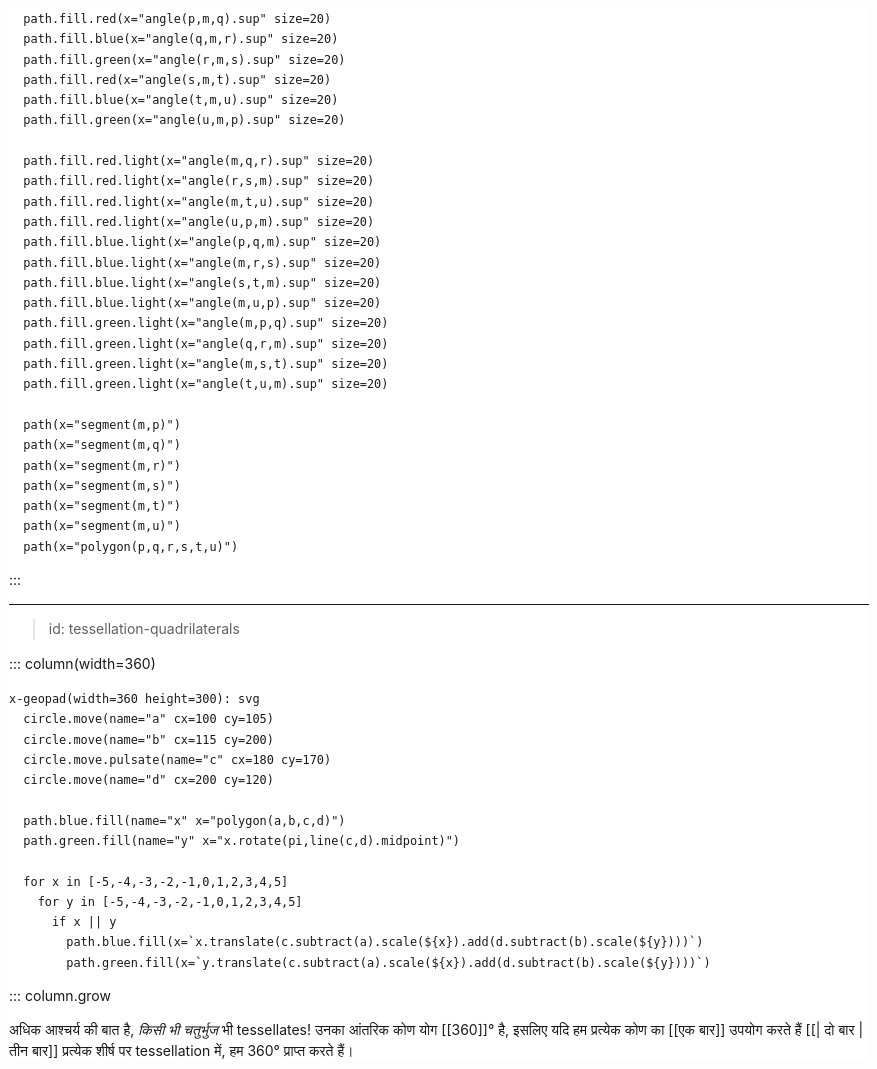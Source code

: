       path.fill.red(x="angle(p,m,q).sup" size=20)
      path.fill.blue(x="angle(q,m,r).sup" size=20)
      path.fill.green(x="angle(r,m,s).sup" size=20)
      path.fill.red(x="angle(s,m,t).sup" size=20)
      path.fill.blue(x="angle(t,m,u).sup" size=20)
      path.fill.green(x="angle(u,m,p).sup" size=20)
    
      path.fill.red.light(x="angle(m,q,r).sup" size=20)
      path.fill.red.light(x="angle(r,s,m).sup" size=20)
      path.fill.red.light(x="angle(m,t,u).sup" size=20)
      path.fill.red.light(x="angle(u,p,m).sup" size=20)
      path.fill.blue.light(x="angle(p,q,m).sup" size=20)
      path.fill.blue.light(x="angle(m,r,s).sup" size=20)
      path.fill.blue.light(x="angle(s,t,m).sup" size=20)
      path.fill.blue.light(x="angle(m,u,p).sup" size=20)
      path.fill.green.light(x="angle(m,p,q).sup" size=20)
      path.fill.green.light(x="angle(q,r,m).sup" size=20)
      path.fill.green.light(x="angle(m,s,t).sup" size=20)
      path.fill.green.light(x="angle(t,u,m).sup" size=20)
    
      path(x="segment(m,p)")
      path(x="segment(m,q)")
      path(x="segment(m,r)")
      path(x="segment(m,s)")
      path(x="segment(m,t)")
      path(x="segment(m,u)")
      path(x="polygon(p,q,r,s,t,u)")

:::

---
> id: tessellation-quadrilaterals

::: column(width=360)

    x-geopad(width=360 height=300): svg
      circle.move(name="a" cx=100 cy=105)
      circle.move(name="b" cx=115 cy=200)
      circle.move.pulsate(name="c" cx=180 cy=170)
      circle.move(name="d" cx=200 cy=120)
    
      path.blue.fill(name="x" x="polygon(a,b,c,d)")
      path.green.fill(name="y" x="x.rotate(pi,line(c,d).midpoint)")
    
      for x in [-5,-4,-3,-2,-1,0,1,2,3,4,5]
        for y in [-5,-4,-3,-2,-1,0,1,2,3,4,5]
          if x || y
            path.blue.fill(x=`x.translate(c.subtract(a).scale(${x}).add(d.subtract(b).scale(${y})))`)
            path.green.fill(x=`y.translate(c.subtract(a).scale(${x}).add(d.subtract(b).scale(${y})))`)

::: column.grow    

 अधिक आश्चर्य की बात है, _किसी भी चतुर्भुज_ भी tessellates! उनका आंतरिक कोण योग [[360]]° है, इसलिए यदि हम प्रत्येक कोण का [[एक बार]] उपयोग करते हैं [[| दो बार | तीन बार]] प्रत्येक शीर्ष पर tessellation में, हम 360° प्राप्त करते हैं। 
